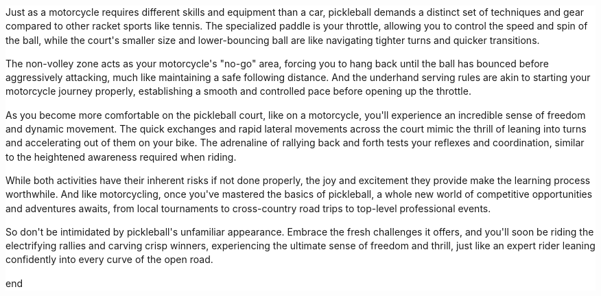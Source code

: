 Just as a motorcycle requires different skills and equipment than a car, pickleball demands a distinct set of techniques and gear compared to other racket sports like tennis. The specialized paddle is your throttle, allowing you to control the speed and spin of the ball, while the court's smaller size and lower-bouncing ball are like navigating tighter turns and quicker transitions.

The non-volley zone acts as your motorcycle's "no-go" area, forcing you to hang back until the ball has bounced before aggressively attacking, much like maintaining a safe following distance. And the underhand serving rules are akin to starting your motorcycle journey properly, establishing a smooth and controlled pace before opening up the throttle.

As you become more comfortable on the pickleball court, like on a motorcycle, you'll experience an incredible sense of freedom and dynamic movement. The quick exchanges and rapid lateral movements across the court mimic the thrill of leaning into turns and accelerating out of them on your bike. The adrenaline of rallying back and forth tests your reflexes and coordination, similar to the heightened awareness required when riding.

While both activities have their inherent risks if not done properly, the joy and excitement they provide make the learning process worthwhile. And like motorcycling, once you've mastered the basics of pickleball, a whole new world of competitive opportunities and adventures awaits, from local tournaments to cross-country road trips to top-level professional events.

So don't be intimidated by pickleball's unfamiliar appearance. Embrace the fresh challenges it offers, and you'll soon be riding the electrifying rallies and carving crisp winners, experiencing the ultimate sense of freedom and thrill, just like an expert rider leaning confidently into every curve of the open road.


end

